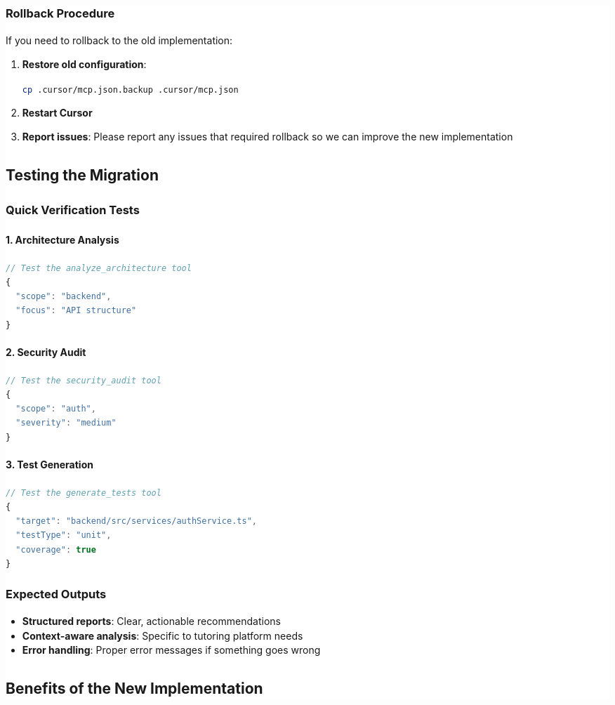### Rollback Procedure
If you need to rollback to the old implementation:

1. **Restore old configuration**:
   ```bash
   cp .cursor/mcp.json.backup .cursor/mcp.json
   ```

2. **Restart Cursor**

3. **Report issues**: Please report any issues that required rollback so we can improve the new implementation

## Testing the Migration

### Quick Verification Tests

#### 1. Architecture Analysis
```typescript
// Test the analyze_architecture tool
{
  "scope": "backend",
  "focus": "API structure"
}
```

#### 2. Security Audit
```typescript
// Test the security_audit tool
{
  "scope": "auth",
  "severity": "medium"
}
```

#### 3. Test Generation
```typescript
// Test the generate_tests tool
{
  "target": "backend/src/services/authService.ts",
  "testType": "unit",
  "coverage": true
}
```

### Expected Outputs
- **Structured reports**: Clear, actionable recommendations
- **Context-aware analysis**: Specific to tutoring platform needs
- **Error handling**: Proper error messages if something goes wrong

## Benefits of the New Implementation
